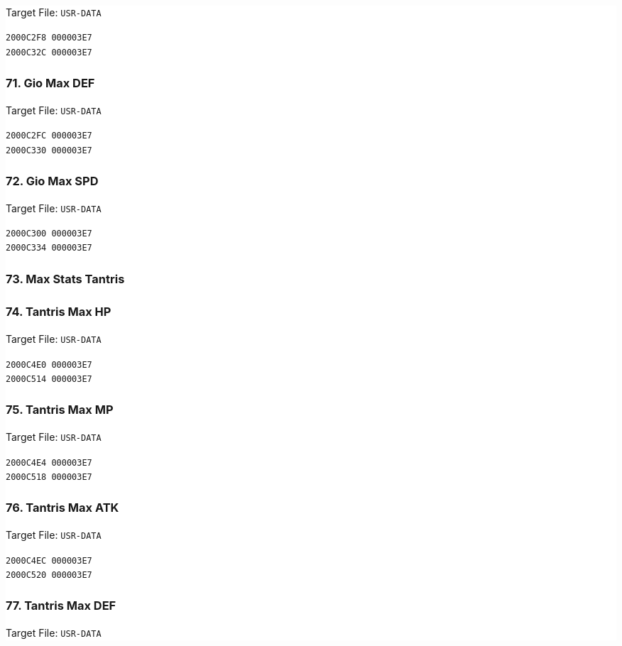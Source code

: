 Target File: `USR-DATA`

```
2000C2F8 000003E7
2000C32C 000003E7
```

### 71. Gio Max DEF

Target File: `USR-DATA`

```
2000C2FC 000003E7
2000C330 000003E7
```

### 72. Gio Max SPD

Target File: `USR-DATA`

```
2000C300 000003E7
2000C334 000003E7
```

### 73. Max Stats Tantris
### 74. Tantris Max HP

Target File: `USR-DATA`

```
2000C4E0 000003E7
2000C514 000003E7
```

### 75. Tantris Max MP

Target File: `USR-DATA`

```
2000C4E4 000003E7
2000C518 000003E7
```

### 76. Tantris Max ATK

Target File: `USR-DATA`

```
2000C4EC 000003E7
2000C520 000003E7
```

### 77. Tantris Max DEF

Target File: `USR-DATA`
